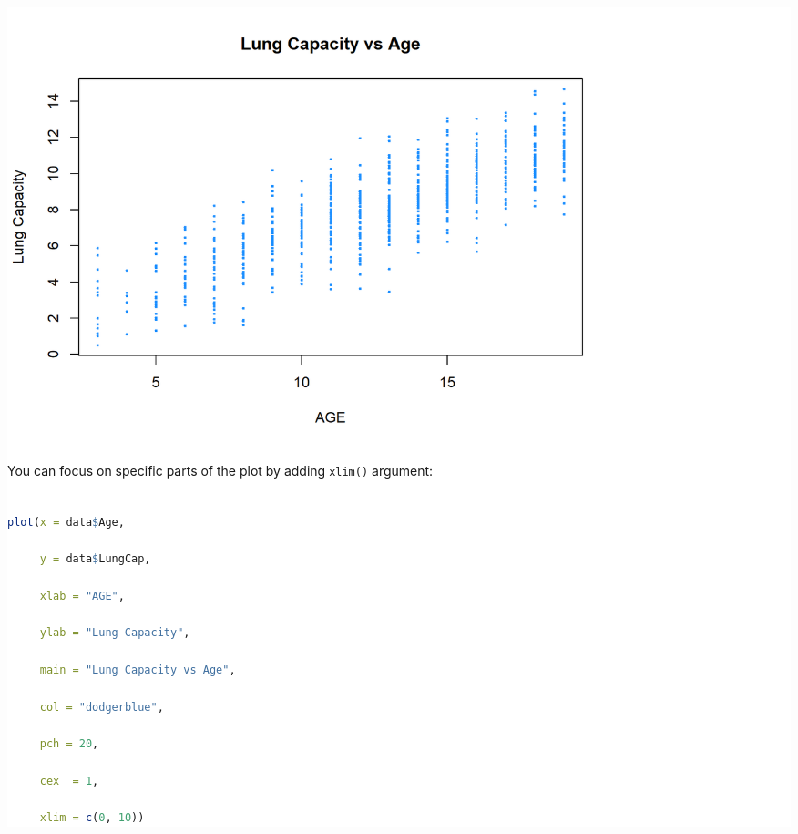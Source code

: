 <img src="Module_8_files/figure-html/unnamed-chunk-20-1.png" width="672" />

You can focus on specific parts of the plot by adding `xlim()` argument:


``` r

plot(x = data$Age,
     
     y = data$LungCap,
     
     xlab = "AGE",
     
     ylab = "Lung Capacity",
     
     main = "Lung Capacity vs Age",
     
     col = "dodgerblue",
     
     pch = 20,
     
     cex  = 1,
     
     xlim = c(0, 10))
```
